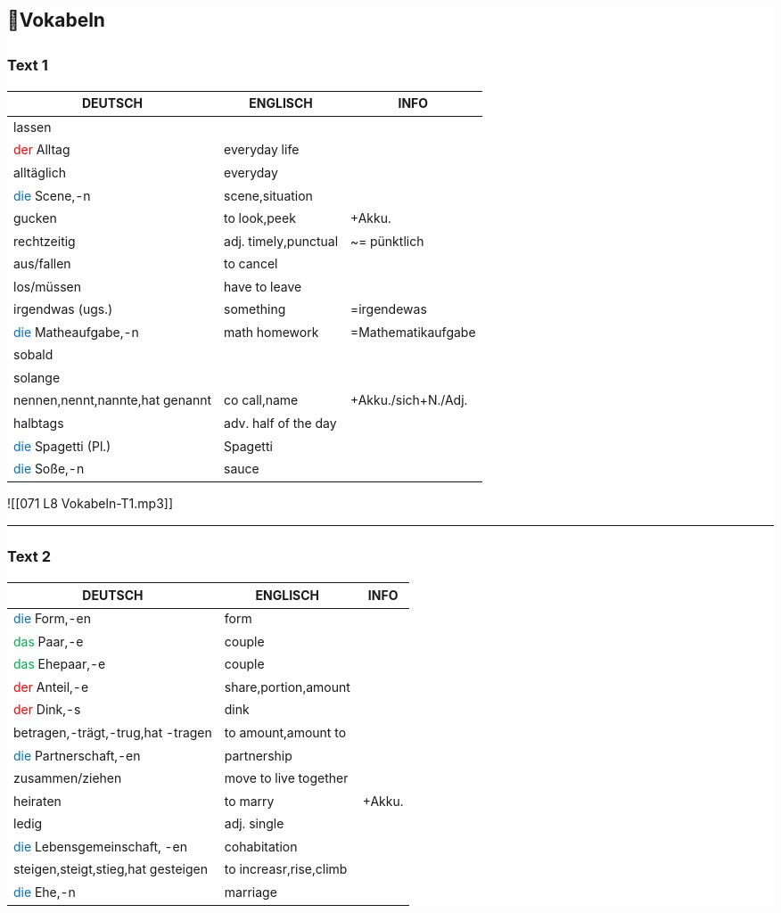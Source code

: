 ## 🔰Vokabeln
### Text 1

| DEUTSCH                         | ENGLISCH             | INFO                |
| ------------------------------- | -------------------- | ------------------- |
| lassen                          |                      |                     |
| <font color="#ff0000">der</font> Alltag                      | everyday life        |                     |
| alltäglich                      | everyday             |                     |
| <font color="#0070c0">die </font> Scene,-n                    | scene,situation      |                     |
| gucken                          | to look,peek         | +Akku.              |
| rechtzeitig                     | adj. timely,punctual | ~= pünktlich        |
| aus/fallen                      | to cancel            |                     |
| los/müssen                      | have to leave        |                     |
| irgendwas (ugs.)                | something            | =irgendewas         |
| <font color="#0070c0">die </font> Matheaufgabe,-n             | math homework        | =Mathematikaufgabe  |
| sobald                          |                      |                     |
| solange                         |                      |                     |
| nennen,nennt,nannte,hat genannt | co call,name         | +Akku./sich+N./Adj. |
| halbtags                        | adv. half of the day |                     |
| <font color="#0070c0">die </font> Spagetti  (Pl.)             | Spagetti             |                     |
| <font color="#0070c0">die </font> Soße,-n                     | sauce                |                     |

![[071 L8 Vokabeln-T1.mp3]]
____
### Text 2

| DEUTSCH                                                      | ENGLISCH               | INFO     |
| ------------------------------------------------------------ | ---------------------- | -------- |
| <font color="#0070c0">die </font> Form,-en                   | form                   |          |
| <font color="#00b050">das</font> Paar,-e                     | couple                 |          |
| <font color="#00b050">das</font> Ehepaar,-e                  | couple                 |          |
| <font color="#ff0000">der</font> Anteil,-e                   | share,portion,amount   |          |
| <font color="#ff0000">der</font> Dink,-s                     | dink                   |          |
| betragen,-trägt,-trug,hat -tragen                            | to amount,amount to    |          |
| <font color="#0070c0">die </font> Partnerschaft,-en          | partnership            |          |
| zusammen/ziehen                                              | move to live together  |          |
| heiraten                                                     | to marry               | +Akku.   |
| ledig                                                        | adj. single            |          |
| <font color="#0070c0">die </font> Lebensgemeinschaft, -en     | cohabitation           |          |
| steigen,steigt,stieg,hat gesteigen                           | to increasr,rise,climb |          |
| <font color="#0070c0">die </font> Ehe,-n                     | marriage               |          |